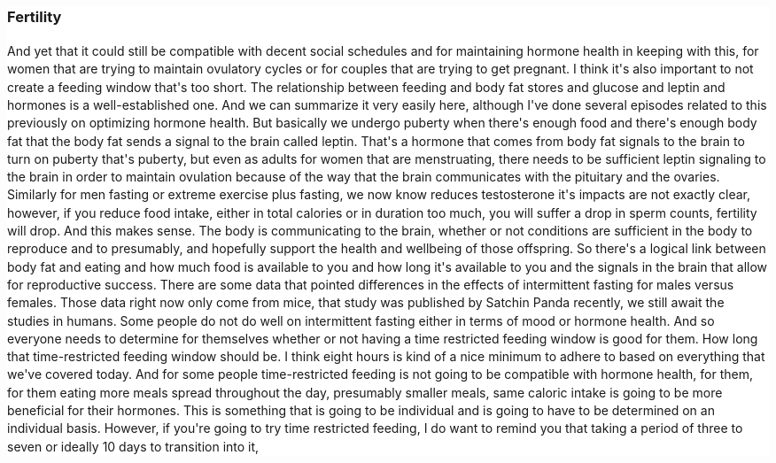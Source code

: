 ### Fertility

And yet that it could still be compatible with decent social
schedules and for maintaining hormone health in keeping with
this,
for women that are trying to maintain ovulatory cycles or
for couples that are trying to get pregnant.
I think it's also important to not create a feeding window
that's too short.
The relationship between feeding and body fat stores and
glucose and leptin and hormones is a well-established one.
And we can summarize it very easily here,
although I've done several episodes related to this
previously on optimizing hormone health.
But basically we undergo puberty when there's enough food
and there's enough body fat that the body fat sends a signal
to the brain called leptin.
That's a hormone that comes from body fat signals to the
brain to turn on puberty that's puberty,
but even as adults for women that are menstruating,
there needs to be sufficient leptin signaling to the brain
in order to maintain ovulation because of the way that the
brain communicates with the pituitary and the ovaries.
Similarly for men fasting or extreme exercise plus
fasting,
we now know reduces testosterone it's impacts are not
exactly clear, however, if you reduce food intake,
either in total calories or in duration too much,
you will suffer a drop in sperm counts, fertility will drop.
And this makes sense.
The body is communicating to the brain,
whether or not conditions are sufficient in the body to
reproduce and to presumably,
and hopefully support the health and wellbeing of those
offspring.
So there's a logical link between body fat and eating and
how much food is available to you and how long it's
available to you and the signals in the brain that allow for
reproductive success.
There are some data that pointed differences in the effects
of intermittent fasting for males versus females.
Those data right now only come from mice,
that study was published by Satchin Panda recently,
we still await the studies in humans.
Some people do not do well on intermittent fasting either in
terms of mood or hormone health.
And so everyone needs to determine for themselves whether or
not having a time restricted feeding window is good for
them.
How long that time-restricted feeding window should be.
I think eight hours is kind of a nice minimum to adhere to
based on everything that we've covered today.
And for some people time-restricted feeding is not going to
be compatible with hormone health, for them,
for them eating more meals spread throughout the day,
presumably smaller meals,
same caloric intake is going to be more beneficial for their
hormones.
This is something that is going to be individual and is
going to have to be determined on an individual basis.
However, if you're going to try time restricted feeding,
I do want to remind you that taking a period of three to
seven or ideally 10 days to transition into it,